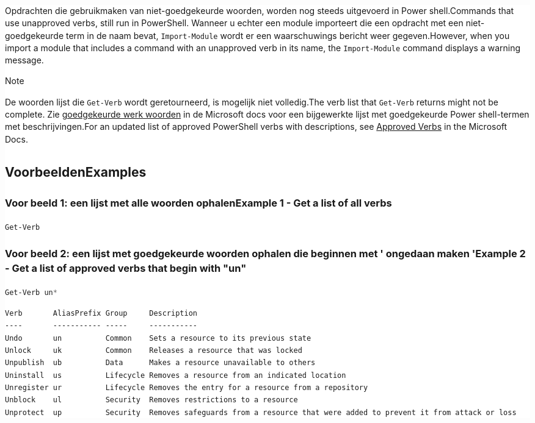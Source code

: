 <span data-ttu-id="f0eb0-111">Opdrachten die gebruikmaken van niet-goedgekeurde woorden, worden nog steeds uitgevoerd in Power shell.</span><span class="sxs-lookup"><span data-stu-id="f0eb0-111">Commands that use unapproved verbs, still run in PowerShell.</span></span> <span data-ttu-id="f0eb0-112">Wanneer u echter een module importeert die een opdracht met een niet-goedgekeurde term in de naam bevat, `Import-Module` wordt er een waarschuwings bericht weer gegeven.</span><span class="sxs-lookup"><span data-stu-id="f0eb0-112">However, when you import a module that includes a command with an unapproved verb in its name, the `Import-Module` command displays a warning message.</span></span>

> [!NOTE]
> <span data-ttu-id="f0eb0-113">De woorden lijst die `Get-Verb` wordt geretourneerd, is mogelijk niet volledig.</span><span class="sxs-lookup"><span data-stu-id="f0eb0-113">The verb list that `Get-Verb` returns might not be complete.</span></span> <span data-ttu-id="f0eb0-114">Zie [goedgekeurde werk woorden](../../docs-conceptual/developer/cmdlet/approved-verbs-for-windows-powershell-commands.md) in de Microsoft docs voor een bijgewerkte lijst met goedgekeurde Power shell-termen met beschrijvingen.</span><span class="sxs-lookup"><span data-stu-id="f0eb0-114">For an updated list of approved PowerShell verbs with descriptions, see [Approved Verbs](../../docs-conceptual/developer/cmdlet/approved-verbs-for-windows-powershell-commands.md) in the Microsoft Docs.</span></span>

## <span data-ttu-id="f0eb0-115">Voorbeelden</span><span class="sxs-lookup"><span data-stu-id="f0eb0-115">Examples</span></span>

### <span data-ttu-id="f0eb0-116">Voor beeld 1: een lijst met alle woorden ophalen</span><span class="sxs-lookup"><span data-stu-id="f0eb0-116">Example 1 - Get a list of all verbs</span></span>

```powershell
Get-Verb
```

### <span data-ttu-id="f0eb0-117">Voor beeld 2: een lijst met goedgekeurde woorden ophalen die beginnen met ' ongedaan maken '</span><span class="sxs-lookup"><span data-stu-id="f0eb0-117">Example 2 - Get a list of approved verbs that begin with "un"</span></span>

```powershell
Get-Verb un*
```

```Output
Verb       AliasPrefix Group     Description
----       ----------- -----     -----------
Undo       un          Common    Sets a resource to its previous state
Unlock     uk          Common    Releases a resource that was locked
Unpublish  ub          Data      Makes a resource unavailable to others
Uninstall  us          Lifecycle Removes a resource from an indicated location
Unregister ur          Lifecycle Removes the entry for a resource from a repository
Unblock    ul          Security  Removes restrictions to a resource
Unprotect  up          Security  Removes safeguards from a resource that were added to prevent it from attack or loss
```
